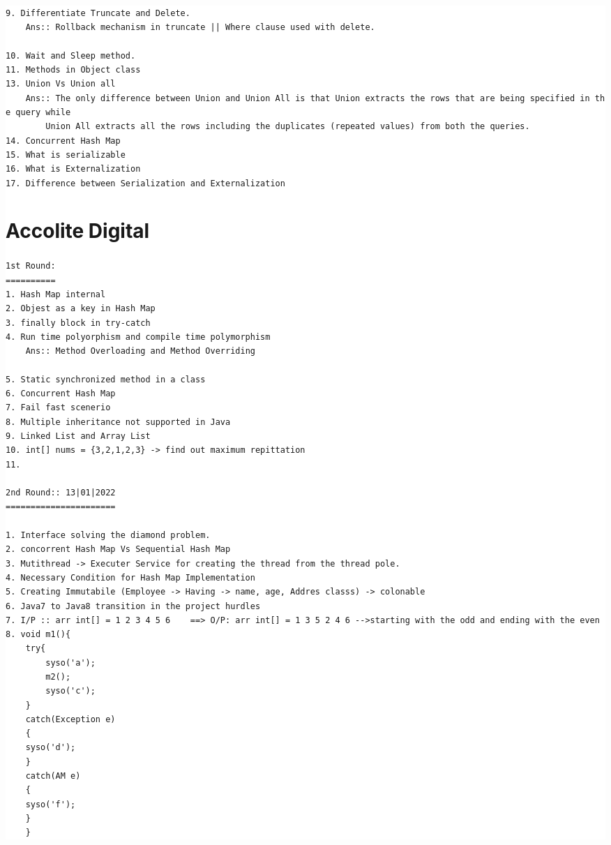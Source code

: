 	9. Differentiate Truncate and Delete.
		Ans:: Rollback mechanism in truncate || Where clause used with delete.

	10. Wait and Sleep method.
	11. Methods in Object class
	13. Union Vs Union all
		Ans:: The only difference between Union and Union All is that Union extracts the rows that are being specified in the query while 
			Union All extracts all the rows including the duplicates (repeated values) from both the queries.
	14. Concurrent Hash Map
	15. What is serializable
	16. What is Externalization 
	17. Difference between Serialization and Externalization
	
	
Accolite Digital  
=================
	1st Round:
	==========
	1. Hash Map internal
	2. Objest as a key in Hash Map
	3. finally block in try-catch 
	4. Run time polyorphism and compile time polymorphism
		Ans:: Method Overloading and Method Overriding

	5. Static synchronized method in a class
	6. Concurrent Hash Map
	7. Fail fast scenerio
	8. Multiple inheritance not supported in Java
	9. Linked List and Array List 
	10. int[] nums = {3,2,1,2,3} -> find out maximum repittation 
	11. 

 	2nd Round:: 13|01|2022
	======================

	1. Interface solving the diamond problem.
	2. concorrent Hash Map Vs Sequential Hash Map
	3. Mutithread -> Executer Service for creating the thread from the thread pole.
	4. Necessary Condition for Hash Map Implementation
	5. Creating Immutabile (Employee -> Having -> name, age, Addres classs) -> colonable 
	6. Java7 to Java8 transition in the project hurdles
	7. I/P :: arr int[] = 1 2 3 4 5 6    ==> O/P: arr int[] = 1 3 5 2 4 6 -->starting with the odd and ending with the even
	8. void m1(){
		try{
			syso('a');
			m2();
			syso('c');
		}
		catch(Exception e)
		{
		syso('d');
		}
		catch(AM e)
		{
		syso('f');
		}
		}
